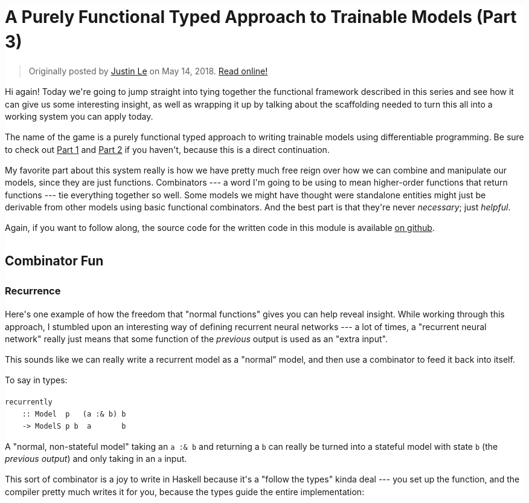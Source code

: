 A Purely Functional Typed Approach to Trainable Models (Part 3)
===============================================================

> Originally posted by [Justin Le](https://blog.jle.im/) on May 14, 2018.
> [Read online!](https://blog.jle.im/entry/purely-functional-typed-models-3.html)

Hi again! Today we're going to jump straight into tying together the functional
framework described in this series and see how it can give us some interesting
insight, as well as wrapping it up by talking about the scaffolding needed to
turn this all into a working system you can apply today.

The name of the game is a purely functional typed approach to writing trainable
models using differentiable programming. Be sure to check out [Part
1](https://blog.jle.im/entry/purely-functional-typed-models-1.html) and [Part
2](https://blog.jle.im/entry/purely-functional-typed-models-2.html) if you
haven't, because this is a direct continuation.

My favorite part about this system really is how we have pretty much free reign
over how we can combine and manipulate our models, since they are just
functions. Combinators --- a word I'm going to be using to mean higher-order
functions that return functions --- tie everything together so well. Some models
we might have thought were standalone entities might just be derivable from
other models using basic functional combinators. And the best part is that
they're never *necessary*; just *helpful*.

Again, if you want to follow along, the source code for the written code in this
module is available [on
github](https://github.com/mstksg/inCode/tree/master/code-samples/functional-models/model.hs).

Combinator Fun
--------------

### Recurrence

Here's one example of how the freedom that "normal functions" gives you can help
reveal insight. While working through this approach, I stumbled upon an
interesting way of defining recurrent neural networks --- a lot of times, a
"recurrent neural network" really just means that some function of the
*previous* output is used as an "extra input".

This sounds like we can really write a recurrent model as a "normal" model, and
then use a combinator to feed it back into itself.

To say in types:

``` {.haskell}
recurrently
    :: Model  p   (a :& b) b
    -> ModelS p b  a       b
```

A "normal, non-stateful model" taking an `a :& b` and returning a `b` can really
be turned into a stateful model with state `b` (the *previous output*) and only
taking in an `a` input.

This sort of combinator is a joy to write in Haskell because it's a "follow the
types" kinda deal --- you set up the function, and the compiler pretty much
writes it for you, because the types guide the entire implementation:
